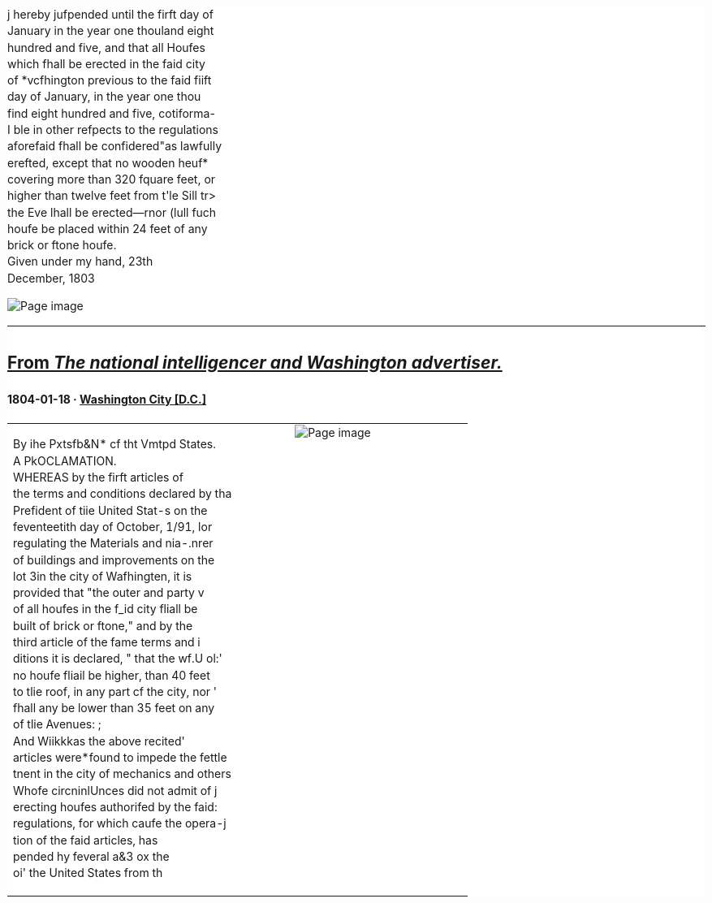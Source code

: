 j hereby jufpended until the firft day of  
January in the year one thouland eight  
hundred and five, and that all Houfes  
which fhall be erected in the faid city  
of \*vcfhington previous to the faid fiift  
day of January, in the year one thou­  
find eight hundred and five, cotiforma-  
I ble in other refpects to the regulations  
aforefaid fhall be confidered&quot;as lawfully  
erefted, except that no wooden heuf*  
covering more than 320 fquare feet, or  
higher than twelve feet from t&#x27;le Sill tr&gt;  
the Eve lhall be erected—rnor (lull fuch  
houfe be placed within 24 feet of any  
brick or ftone houfe.  
Given under my hand, 23th  
December, 1803
</td><td style="width: 50%; max-height: 75%; margin: auto; display: block;">
<img alt="Page image" src="https://tile.loc.gov/image-services/iiif/service:ndnp:dlc:batch_dlc_chartreux_ver01:data:sn83045242:print:1804010901:0004/pct:78.85524737102125,33.10026505803857,18.575763991813112,39.29256923498766/!600,600/0/default.jpg"/>
</td>
</tr></table>

---

## [From _The national intelligencer and Washington advertiser._](https://www.loc.gov/resource/sn83045242/1804-01-18/ed-1/?sp=4)

#### 1804-01-18 &middot; [Washington City [D.C.]](http://dbpedia.org/resource/Washington%2C_D.C.)

<table style="width: 100%;"><tr><td style="width: 50%">

  
By ihe Pxtsfb&amp;N* cf tht Vmtpd States.  
A PkOCLAMATION.  
WHEREAS by the firft articles of  
the terms and conditions declared by tha  
Prefident of tiie United Stat-s on the  
feventeetith day of October, 1/91, lor  
regulating the Materials and nia-.nrer  
of buildings and improvements on the  
lot 3in the city of Wafhingten, it is  
provided that &quot;the outer and party v  
of all houfes in the f_id city fliall be  
built of brick or ftone,&quot; and by the  
third article of the fame terms and i  
ditions it is declared, &quot; that the wf.U ol:&#x27;  
no houfe fliail be higher, than 40 feet  
to tlie roof, in any part cf the city, nor &#x27;  
fhall any be lower than 35 feet on any  
of tlie Avenues: ;  
And Wiikkkas the above recited&#x27;  
articles were*found to impede the fettle­  
tnent in the city of mechanics and others  
Whofe circninlUnces did not admit of j  
erecting houfes authorifed by the faid:  
regulations, for which caufe the opera-j  
tion of the faid articles, has  
pended hy feveral a&amp;3 ox the  
oi&#x27; the United States from th
</td><td style="width: 50%; max-height: 75%; margin: auto; display: block;">
<img alt="Page image" src="https://tile.loc.gov/image-services/iiif/service:ndnp:dlc:batch_dlc_chartreux_ver01:data:sn83045242:print:1804011801:0004/pct:59.96810207336523,2.9968937305858163,17.105263157894736,19.16261976637354/!600,600/0/default.jpg"/>